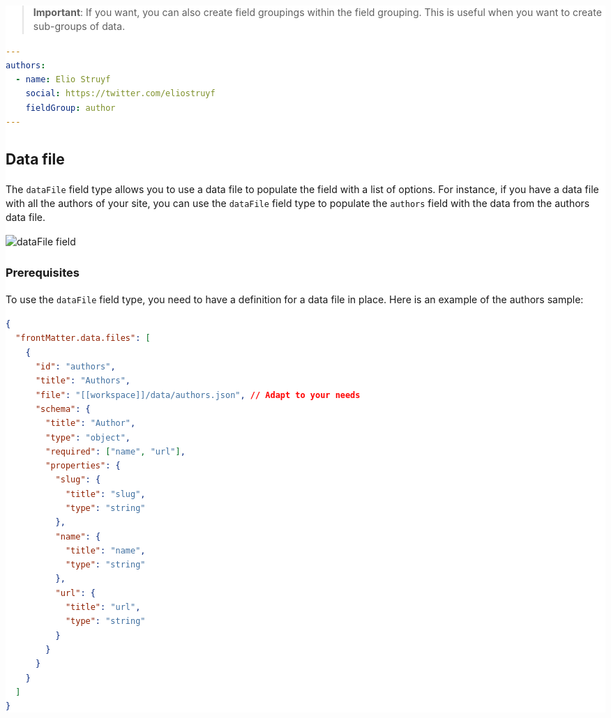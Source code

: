 > **Important**: If you want, you can also create field groupings within the field grouping. This is
> useful when you want to create sub-groups of data.

```yaml {{ "title": "Outcome" }}
---
authors:
  - name: Elio Struyf
    social: https://twitter.com/eliostruyf
    fieldGroup: author
---
```

## Data file

The `dataFile` field type allows you to use a data file to populate the field with a list of
options. For instance, if you have a data file with all the authors of your site, you can use the
`dataFile` field type to populate the `authors` field with the data from the authors data file.

![dataFile field][13]

### Prerequisites

To use the `dataFile` field type, you need to have a definition for a data file in place. Here is an
example of the authors sample:

```json {{ "title": "Data file definition" }}
{
  "frontMatter.data.files": [
    {
      "id": "authors",
      "title": "Authors",
      "file": "[[workspace]]/data/authors.json", // Adapt to your needs
      "schema": {
        "title": "Author",
        "type": "object",
        "required": ["name", "url"],
        "properties": {
          "slug": {
            "title": "slug",
            "type": "string"
          },
          "name": {
            "title": "name",
            "type": "string"
          },
          "url": {
            "title": "url",
            "type": "string"
          }
        }
      }
    }
  ]
}
```


[01]: /docs/content-creation/placeholders
[02]: /docs/settings/overview#frontmatter.global.disablednotifications
[03]: /releases/v7.2.0/wysiwyg-controls.png
[04]: https://date-fns.org/v2.0.1/docs/format
[05]: /docs/settings/overview#frontmatter.content.draftfield
[06]: /releases/v5.3.0/draft-status.png
[07]: /assets/tag-creation.png
[08]: /assets/tags-limit.png
[09]: /docs/content-creation/fields#tags
[10]: /docs/content-creation/fields#block
[11]: /releases/v6.0.0/multi-dimensional-content-type-fields.png
[12]: /assets/block-field-type.png
[13]: /releases/v7.3.0/datafile-field.png
[14]: /releases/v8.0.0/slug-field.png
[15]: /docs/content-creation/slug
[16]: /releases/v8.1.0/section-divider.png
[17]: /releases/v8.1.0/section-heading.png
[18]: /docs/experimental#enable-experimental-features
[19]: /docs/experimental/ui-extensibility#registering-a-custom-field